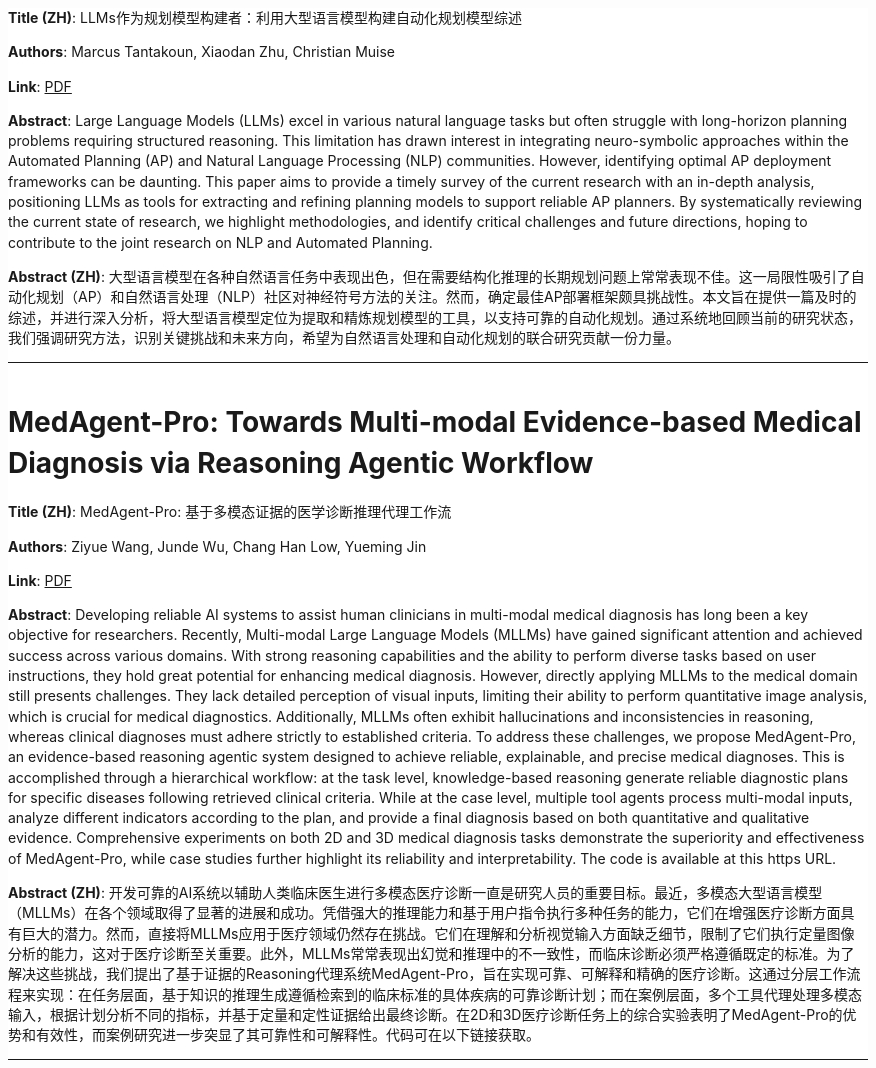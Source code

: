 **Title (ZH)**: LLMs作为规划模型构建者：利用大型语言模型构建自动化规划模型综述 

**Authors**: Marcus Tantakoun, Xiaodan Zhu, Christian Muise  

**Link**: [PDF](https://arxiv.org/pdf/2503.18971)  

**Abstract**: Large Language Models (LLMs) excel in various natural language tasks but often struggle with long-horizon planning problems requiring structured reasoning. This limitation has drawn interest in integrating neuro-symbolic approaches within the Automated Planning (AP) and Natural Language Processing (NLP) communities. However, identifying optimal AP deployment frameworks can be daunting. This paper aims to provide a timely survey of the current research with an in-depth analysis, positioning LLMs as tools for extracting and refining planning models to support reliable AP planners. By systematically reviewing the current state of research, we highlight methodologies, and identify critical challenges and future directions, hoping to contribute to the joint research on NLP and Automated Planning. 

**Abstract (ZH)**: 大型语言模型在各种自然语言任务中表现出色，但在需要结构化推理的长期规划问题上常常表现不佳。这一局限性吸引了自动化规划（AP）和自然语言处理（NLP）社区对神经符号方法的关注。然而，确定最佳AP部署框架颇具挑战性。本文旨在提供一篇及时的综述，并进行深入分析，将大型语言模型定位为提取和精炼规划模型的工具，以支持可靠的自动化规划。通过系统地回顾当前的研究状态，我们强调研究方法，识别关键挑战和未来方向，希望为自然语言处理和自动化规划的联合研究贡献一份力量。 

---
# MedAgent-Pro: Towards Multi-modal Evidence-based Medical Diagnosis via Reasoning Agentic Workflow 

**Title (ZH)**: MedAgent-Pro: 基于多模态证据的医学诊断推理代理工作流 

**Authors**: Ziyue Wang, Junde Wu, Chang Han Low, Yueming Jin  

**Link**: [PDF](https://arxiv.org/pdf/2503.18968)  

**Abstract**: Developing reliable AI systems to assist human clinicians in multi-modal medical diagnosis has long been a key objective for researchers. Recently, Multi-modal Large Language Models (MLLMs) have gained significant attention and achieved success across various domains. With strong reasoning capabilities and the ability to perform diverse tasks based on user instructions, they hold great potential for enhancing medical diagnosis. However, directly applying MLLMs to the medical domain still presents challenges. They lack detailed perception of visual inputs, limiting their ability to perform quantitative image analysis, which is crucial for medical diagnostics. Additionally, MLLMs often exhibit hallucinations and inconsistencies in reasoning, whereas clinical diagnoses must adhere strictly to established criteria. To address these challenges, we propose MedAgent-Pro, an evidence-based reasoning agentic system designed to achieve reliable, explainable, and precise medical diagnoses. This is accomplished through a hierarchical workflow: at the task level, knowledge-based reasoning generate reliable diagnostic plans for specific diseases following retrieved clinical criteria. While at the case level, multiple tool agents process multi-modal inputs, analyze different indicators according to the plan, and provide a final diagnosis based on both quantitative and qualitative evidence. Comprehensive experiments on both 2D and 3D medical diagnosis tasks demonstrate the superiority and effectiveness of MedAgent-Pro, while case studies further highlight its reliability and interpretability. The code is available at this https URL. 

**Abstract (ZH)**: 开发可靠的AI系统以辅助人类临床医生进行多模态医疗诊断一直是研究人员的重要目标。最近，多模态大型语言模型（MLLMs）在各个领域取得了显著的进展和成功。凭借强大的推理能力和基于用户指令执行多种任务的能力，它们在增强医疗诊断方面具有巨大的潜力。然而，直接将MLLMs应用于医疗领域仍然存在挑战。它们在理解和分析视觉输入方面缺乏细节，限制了它们执行定量图像分析的能力，这对于医疗诊断至关重要。此外，MLLMs常常表现出幻觉和推理中的不一致性，而临床诊断必须严格遵循既定的标准。为了解决这些挑战，我们提出了基于证据的Reasoning代理系统MedAgent-Pro，旨在实现可靠、可解释和精确的医疗诊断。这通过分层工作流程来实现：在任务层面，基于知识的推理生成遵循检索到的临床标准的具体疾病的可靠诊断计划；而在案例层面，多个工具代理处理多模态输入，根据计划分析不同的指标，并基于定量和定性证据给出最终诊断。在2D和3D医疗诊断任务上的综合实验表明了MedAgent-Pro的优势和有效性，而案例研究进一步突显了其可靠性和可解释性。代码可在以下链接获取。 

---